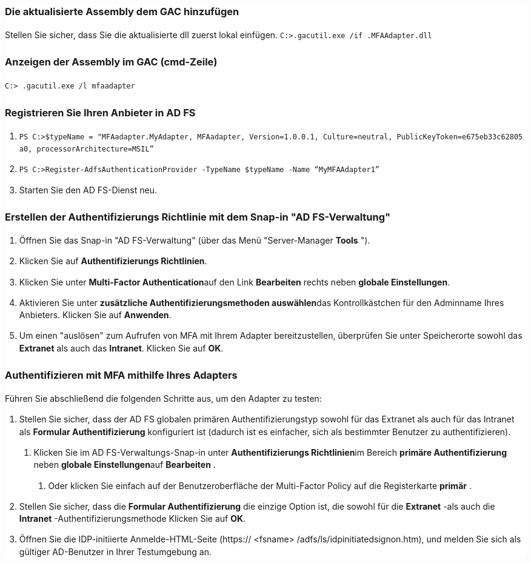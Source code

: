 ### <a name="add-the-updated-assembly-to-gac"></a>Die aktualisierte Assembly dem GAC hinzufügen

Stellen Sie sicher, dass Sie die aktualisierte dll zuerst lokal einfügen. `C:>.gacutil.exe /if .MFAAdapter.dll`

### <a name="view-assembly-in-the-gac-cmd-line"></a>Anzeigen der Assembly im GAC (cmd-Zeile)

`C:> .gacutil.exe /l mfaadapter`

### <a name="register-your-provider-in-ad-fs"></a>Registrieren Sie Ihren Anbieter in AD FS

1. `PS C:>$typeName = "MFAadapter.MyAdapter, MFAadapter, Version=1.0.0.1, Culture=neutral, PublicKeyToken=e675eb33c62805a0, processorArchitecture=MSIL”`

2. `PS C:>Register-AdfsAuthenticationProvider -TypeName $typeName -Name “MyMFAAdapter1”`

3. Starten Sie den AD FS-Dienst neu.

### <a name="create-the-authentication-policy-using-the-ad-fs-management-snap-in"></a>Erstellen der Authentifizierungs Richtlinie mit dem Snap-in "AD FS-Verwaltung"

1. Öffnen Sie das Snap-in "AD FS-Verwaltung" (über das Menü "Server-Manager **Tools** ").

2. Klicken Sie auf **Authentifizierungs Richtlinien**.

3. Klicken Sie unter **Multi-Factor Authentication**auf den Link **Bearbeiten** rechts neben **globale Einstellungen**.

4. Aktivieren Sie unter **zusätzliche Authentifizierungsmethoden auswählen**das Kontrollkästchen für den Adminname Ihres Anbieters. Klicken Sie auf **Anwenden**.

5. Um einen "auslösen" zum Aufrufen von MFA mit Ihrem Adapter bereitzustellen, überprüfen Sie unter Speicherorte sowohl das **Extranet** als auch das **Intranet**. Klicken Sie auf **OK**.

### <a name="authenticate-with-mfa-using-your-adapter"></a>Authentifizieren mit MFA mithilfe Ihres Adapters

Führen Sie abschließend die folgenden Schritte aus, um den Adapter zu testen:

1. Stellen Sie sicher, dass der AD FS globalen primären Authentifizierungstyp sowohl für das Extranet als auch für das Intranet als **Formular Authentifizierung** konfiguriert ist (dadurch ist es einfacher, sich als bestimmter Benutzer zu authentifizieren).

    1. Klicken Sie im AD FS-Verwaltungs-Snap-in unter **Authentifizierungs Richtlinien**im Bereich **primäre Authentifizierung** neben **globale Einstellungen**auf **Bearbeiten** .

        1. Oder klicken Sie einfach auf der Benutzeroberfläche der Multi-Factor Policy auf die Registerkarte **primär** .

2. Stellen Sie sicher, dass die **Formular Authentifizierung** die einzige Option ist, die sowohl für die **Extranet** -als auch die **Intranet** -Authentifizierungsmethode Klicken Sie auf **OK**.

3. Öffnen Sie die IDP-initiierte Anmelde-HTML-Seite (https:// \<fsname\> /adfs/ls/idpinitiatedsignon.htm), und melden Sie sich als gültiger AD-Benutzer in Ihrer Testumgebung an.
